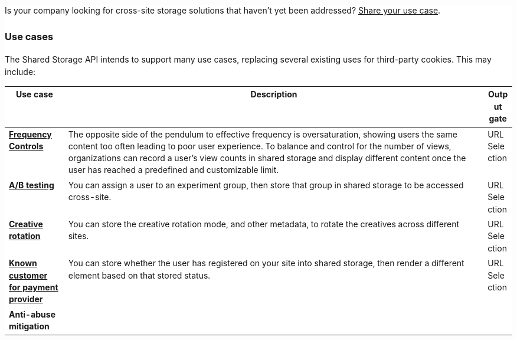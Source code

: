 Is your company looking for cross-site storage solutions that haven’t yet been addressed? [Share your use case](https://github.com/WICG/shared-storage/issues).

### Use cases

The Shared Storage API intends to support many use cases, replacing several existing uses for third-party cookies. This may include:

<table class="with-heading-tint width-full">
  <thead>
  <tr>
   <th>Use case</th>
   <th>Description</th>
   <th>Output gate</th>
  </tr>
  </thead>
  <tr>
   <td><strong><a href="/docs/privacy-sandbox/shared-storage/frequency-control/">Frequency Controls</a></strong>
   </td>
   <td>The opposite side of the pendulum to effective frequency is oversaturation, showing users the same content too often leading to poor user experience.  To balance and control for the number of views, organizations can record a user’s view counts in shared storage and display different content once the user has reached a predefined and customizable limit. 
   </td>
   <td>URL Selection
   </td>
  </tr>
  <tr>
   <td><strong><a href="/docs/privacy-sandbox/shared-storage/ab-testing/">A/B testing</a></strong>
   </td>
   <td>You can assign a user to an experiment group, then store that group in shared storage to be accessed cross-site. 
   </td>
   <td>URL Selection
   </td>
  </tr>
  <tr>
   <td><strong><a href="/docs/privacy-sandbox/shared-storage/creative-rotation/">Creative rotation</a></strong>
   </td>
   <td>You can store the creative rotation mode, and other metadata, to rotate the creatives across different sites.
   </td>
   <td>URL Selection
   </td>
  </tr>
  <tr>
   <td><strong><a href="/docs/privacy-sandbox/shared-storage/known-customer/">Known customer for payment provider</a></strong>
   </td>
   <td>You can store whether the user has registered on your site into shared storage, then render a different element based on that stored status.
   </td>
   <td>URL Selection
   </td>
  </tr>
  <tr>
   <td><strong>Anti-abuse mitigation</strong>
   </td>
